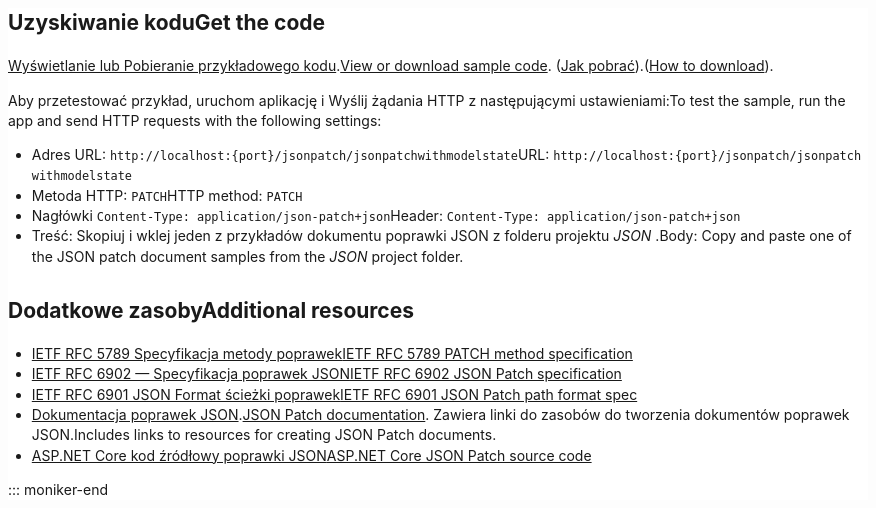 ## <a name="get-the-code"></a><span data-ttu-id="69cac-210">Uzyskiwanie kodu</span><span class="sxs-lookup"><span data-stu-id="69cac-210">Get the code</span></span>

<span data-ttu-id="69cac-211">[Wyświetlanie lub Pobieranie przykładowego kodu](https://github.com/dotnet/AspNetCore.Docs/tree/master/aspnetcore/web-api/jsonpatch/samples).</span><span class="sxs-lookup"><span data-stu-id="69cac-211">[View or download sample code](https://github.com/dotnet/AspNetCore.Docs/tree/master/aspnetcore/web-api/jsonpatch/samples).</span></span> <span data-ttu-id="69cac-212">([Jak pobrać](xref:index#how-to-download-a-sample)).</span><span class="sxs-lookup"><span data-stu-id="69cac-212">([How to download](xref:index#how-to-download-a-sample)).</span></span>

<span data-ttu-id="69cac-213">Aby przetestować przykład, uruchom aplikację i Wyślij żądania HTTP z następującymi ustawieniami:</span><span class="sxs-lookup"><span data-stu-id="69cac-213">To test the sample, run the app and send HTTP requests with the following settings:</span></span>

* <span data-ttu-id="69cac-214">Adres URL: `http://localhost:{port}/jsonpatch/jsonpatchwithmodelstate`</span><span class="sxs-lookup"><span data-stu-id="69cac-214">URL: `http://localhost:{port}/jsonpatch/jsonpatchwithmodelstate`</span></span>
* <span data-ttu-id="69cac-215">Metoda HTTP: `PATCH`</span><span class="sxs-lookup"><span data-stu-id="69cac-215">HTTP method: `PATCH`</span></span>
* <span data-ttu-id="69cac-216">Nagłówki `Content-Type: application/json-patch+json`</span><span class="sxs-lookup"><span data-stu-id="69cac-216">Header: `Content-Type: application/json-patch+json`</span></span>
* <span data-ttu-id="69cac-217">Treść: Skopiuj i wklej jeden z przykładów dokumentu poprawki JSON z folderu projektu *JSON* .</span><span class="sxs-lookup"><span data-stu-id="69cac-217">Body: Copy and paste one of the JSON patch document samples from the *JSON* project folder.</span></span>

## <a name="additional-resources"></a><span data-ttu-id="69cac-218">Dodatkowe zasoby</span><span class="sxs-lookup"><span data-stu-id="69cac-218">Additional resources</span></span>

* [<span data-ttu-id="69cac-219">IETF RFC 5789 Specyfikacja metody poprawek</span><span class="sxs-lookup"><span data-stu-id="69cac-219">IETF RFC 5789 PATCH method specification</span></span>](https://tools.ietf.org/html/rfc5789)
* [<span data-ttu-id="69cac-220">IETF RFC 6902 — Specyfikacja poprawek JSON</span><span class="sxs-lookup"><span data-stu-id="69cac-220">IETF RFC 6902 JSON Patch specification</span></span>](https://tools.ietf.org/html/rfc6902)
* [<span data-ttu-id="69cac-221">IETF RFC 6901 JSON Format ścieżki poprawek</span><span class="sxs-lookup"><span data-stu-id="69cac-221">IETF RFC 6901 JSON Patch path format spec</span></span>](https://tools.ietf.org/html/rfc6901)
* <span data-ttu-id="69cac-222">[Dokumentacja poprawek JSON](https://jsonpatch.com/).</span><span class="sxs-lookup"><span data-stu-id="69cac-222">[JSON Patch documentation](https://jsonpatch.com/).</span></span> <span data-ttu-id="69cac-223">Zawiera linki do zasobów do tworzenia dokumentów poprawek JSON.</span><span class="sxs-lookup"><span data-stu-id="69cac-223">Includes links to resources for creating JSON Patch documents.</span></span>
* [<span data-ttu-id="69cac-224">ASP.NET Core kod źródłowy poprawki JSON</span><span class="sxs-lookup"><span data-stu-id="69cac-224">ASP.NET Core JSON Patch source code</span></span>](https://github.com/dotnet/AspNetCore/tree/master/src/Features/JsonPatch/src)

::: moniker-end
